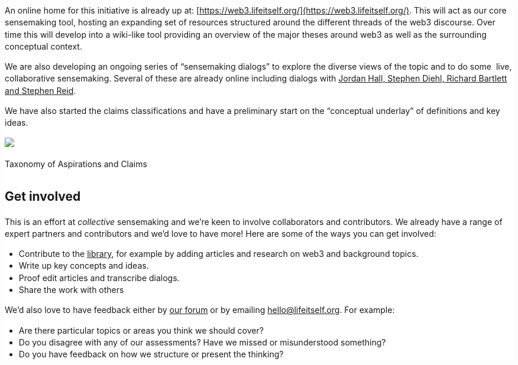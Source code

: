 An online home for this initiative is already up at: [https://web3.lifeitself.org/](https://web3.lifeitself.org/). This will act as our core sensemaking tool, hosting an expanding set of resources structured around the different threads of the web3 discourse. Over time this will develop into a wiki-like tool providing an overview of the major theses around web3 as well as the surrounding conceptual context.

We are also developing an ongoing series of “sensemaking dialogs” to explore the diverse views of the topic and to do some  live, collaborative sensemaking. Several of these are already online including dialogs with [Jordan Hall, Stephen Diehl, Richard Bartlett and Stephen Reid](https://www.youtube.com/playlist?list=PLg0Untv2MuxXRtnWGulmimhH5754YPVZt).

We have also started the claims classifications and have a preliminary start on the “conceptual underlay” of definitions and key ideas.

![](/assets/images/image_2022-04-14_163819744-770x1024.png)

Taxonomy of Aspirations and Claims

## Get involved

This is an effort at _collective_ sensemaking and we’re keen to involve collaborators and contributors. We already have a range of expert partners and contributors and we’d love to have more! Here are some of the ways you can get involved:

- Contribute to the [library](https://web3.lifeitself.org/library/), for example by adding articles and research on web3 and background topics.
- Write up key concepts and ideas.
- Proof edit articles and transcribe dialogs.
- Share the work with others

We’d also love to have feedback either by [our forum](https://github.com/life-itself/web3/discussions) or by emailing [hello@lifeitself.org](mailto:hello@lifeitself.org). For example:

- Are there particular topics or areas you think we should cover?
- Do you disagree with any of our assessments? Have we missed or misunderstood something?
- Do you have feedback on how we structure or present the thinking?
